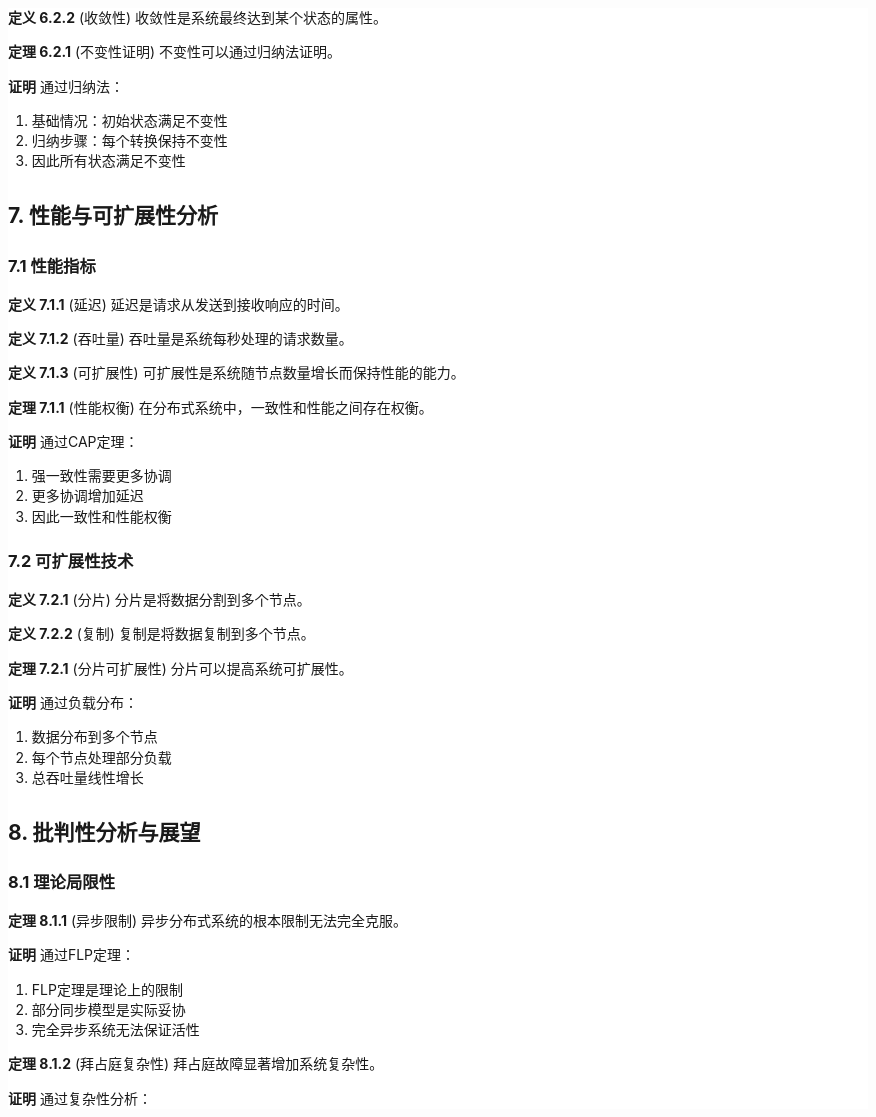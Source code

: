 **定义 6.2.2** (收敛性) 收敛性是系统最终达到某个状态的属性。

**定理 6.2.1** (不变性证明) 不变性可以通过归纳法证明。

**证明** 通过归纳法：

1. 基础情况：初始状态满足不变性
2. 归纳步骤：每个转换保持不变性
3. 因此所有状态满足不变性

## 7. 性能与可扩展性分析

### 7.1 性能指标

**定义 7.1.1** (延迟) 延迟是请求从发送到接收响应的时间。

**定义 7.1.2** (吞吐量) 吞吐量是系统每秒处理的请求数量。

**定义 7.1.3** (可扩展性) 可扩展性是系统随节点数量增长而保持性能的能力。

**定理 7.1.1** (性能权衡) 在分布式系统中，一致性和性能之间存在权衡。

**证明** 通过CAP定理：

1. 强一致性需要更多协调
2. 更多协调增加延迟
3. 因此一致性和性能权衡

### 7.2 可扩展性技术

**定义 7.2.1** (分片) 分片是将数据分割到多个节点。

**定义 7.2.2** (复制) 复制是将数据复制到多个节点。

**定理 7.2.1** (分片可扩展性) 分片可以提高系统可扩展性。

**证明** 通过负载分布：

1. 数据分布到多个节点
2. 每个节点处理部分负载
3. 总吞吐量线性增长

## 8. 批判性分析与展望

### 8.1 理论局限性

**定理 8.1.1** (异步限制) 异步分布式系统的根本限制无法完全克服。

**证明** 通过FLP定理：

1. FLP定理是理论上的限制
2. 部分同步模型是实际妥协
3. 完全异步系统无法保证活性

**定理 8.1.2** (拜占庭复杂性) 拜占庭故障显著增加系统复杂性。

**证明** 通过复杂性分析：
